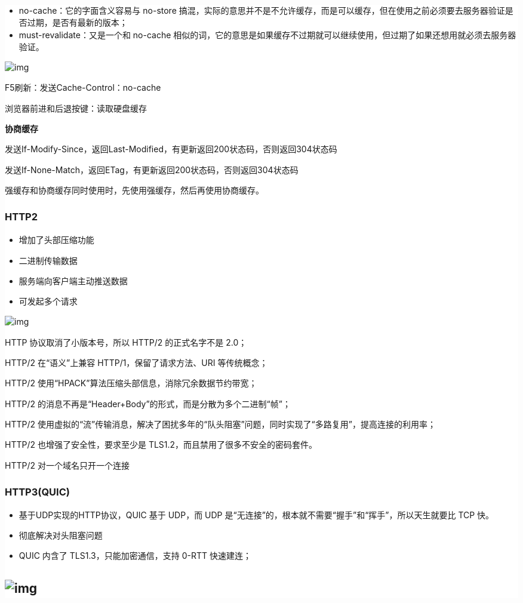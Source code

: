 - no-cache：它的字面含义容易与 no-store 搞混，实际的意思并不是不允许缓存，而是可以缓存，但在使用之前必须要去服务器验证是否过期，是否有最新的版本；
- must-revalidate：又是一个和 no-cache 相似的词，它的意思是如果缓存不过期就可以继续使用，但过期了如果还想用就必须去服务器验证。

![img](https://cdn.nlark.com/yuque/0/2021/png/743297/1632540565091-873f9682-b03d-45b9-80a0-5afce74f4b2f.png)

F5刷新：发送Cache-Control：no-cache

浏览器前进和后退按键：读取硬盘缓存



**协商缓存**

发送If-Modify-Since，返回Last-Modified，有更新返回200状态码，否则返回304状态码

发送If-None-Match，返回ETag，有更新返回200状态码，否则返回304状态码



强缓存和协商缓存同时使用时，先使用强缓存，然后再使用协商缓存。





### HTTP2

- 增加了头部压缩功能
- 二进制传输数据

- 服务端向客户端主动推送数据
- 可发起多个请求

![img](https://cdn.nlark.com/yuque/0/2021/png/743297/1632579665877-70fcdc35-ee12-4479-bdde-d171434f1d6b.png)

HTTP 协议取消了小版本号，所以 HTTP/2 的正式名字不是 2.0；

HTTP/2 在“语义”上兼容 HTTP/1，保留了请求方法、URI 等传统概念；

HTTP/2 使用“HPACK”算法压缩头部信息，消除冗余数据节约带宽；

HTTP/2 的消息不再是“Header+Body”的形式，而是分散为多个二进制“帧”；

HTTP/2 使用虚拟的“流”传输消息，解决了困扰多年的“队头阻塞”问题，同时实现了“多路复用”，提高连接的利用率；

HTTP/2 也增强了安全性，要求至少是 TLS1.2，而且禁用了很多不安全的密码套件。

HTTP/2 对一个域名只开一个连接

### HTTP3(QUIC)

- 基于UDP实现的HTTP协议，QUIC 基于 UDP，而 UDP 是“无连接”的，根本就不需要“握手”和“挥手”，所以天生就要比 TCP 快。
- 彻底解决对头阻塞问题

- QUIC 内含了 TLS1.3，只能加密通信，支持 0-RTT 快速建连；

## ![img](https://cdn.nlark.com/yuque/0/2021/png/743297/1632579938209-5c9447fe-5df0-49de-9e0e-808ebb1f5be0.png)



### 
